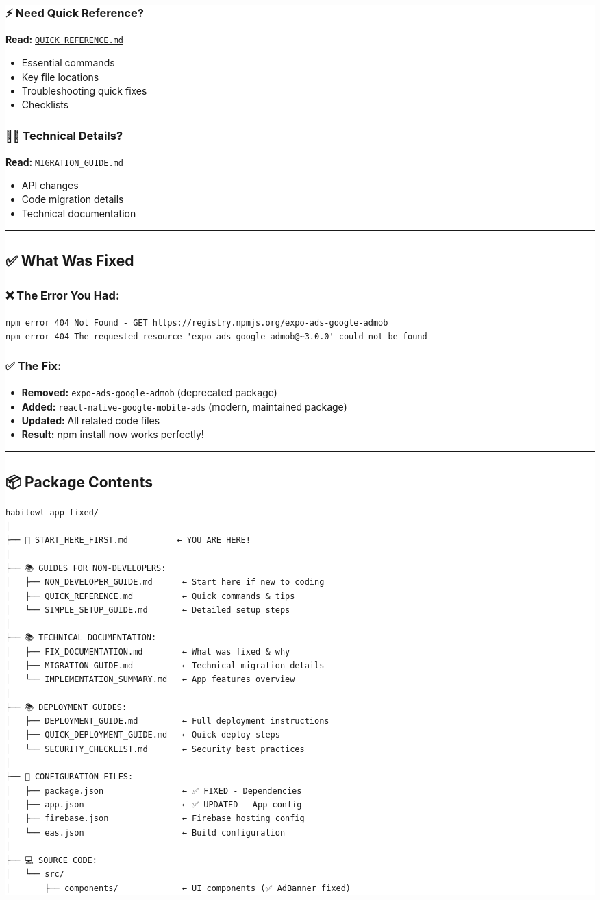 ### ⚡ **Need Quick Reference?**
**Read:** [`QUICK_REFERENCE.md`](QUICK_REFERENCE.md)
- Essential commands
- Key file locations
- Troubleshooting quick fixes
- Checklists

### 👨‍💻 **Technical Details?**
**Read:** [`MIGRATION_GUIDE.md`](MIGRATION_GUIDE.md)
- API changes
- Code migration details
- Technical documentation

---

## ✅ What Was Fixed

### ❌ The Error You Had:
```
npm error 404 Not Found - GET https://registry.npmjs.org/expo-ads-google-admob
npm error 404 The requested resource 'expo-ads-google-admob@~3.0.0' could not be found
```

### ✅ The Fix:
- **Removed:** `expo-ads-google-admob` (deprecated package)
- **Added:** `react-native-google-mobile-ads` (modern, maintained package)
- **Updated:** All related code files
- **Result:** npm install now works perfectly!

---

## 📦 Package Contents

```
habitowl-app-fixed/
│
├── 📄 START_HERE_FIRST.md          ← YOU ARE HERE!
│
├── 📚 GUIDES FOR NON-DEVELOPERS:
│   ├── NON_DEVELOPER_GUIDE.md      ← Start here if new to coding
│   ├── QUICK_REFERENCE.md          ← Quick commands & tips
│   └── SIMPLE_SETUP_GUIDE.md       ← Detailed setup steps
│
├── 📚 TECHNICAL DOCUMENTATION:
│   ├── FIX_DOCUMENTATION.md        ← What was fixed & why
│   ├── MIGRATION_GUIDE.md          ← Technical migration details
│   └── IMPLEMENTATION_SUMMARY.md   ← App features overview
│
├── 📚 DEPLOYMENT GUIDES:
│   ├── DEPLOYMENT_GUIDE.md         ← Full deployment instructions
│   ├── QUICK_DEPLOYMENT_GUIDE.md   ← Quick deploy steps
│   └── SECURITY_CHECKLIST.md       ← Security best practices
│
├── 🔧 CONFIGURATION FILES:
│   ├── package.json                ← ✅ FIXED - Dependencies
│   ├── app.json                    ← ✅ UPDATED - App config
│   ├── firebase.json               ← Firebase hosting config
│   └── eas.json                    ← Build configuration
│
├── 💻 SOURCE CODE:
│   └── src/
│       ├── components/             ← UI components (✅ AdBanner fixed)
```
